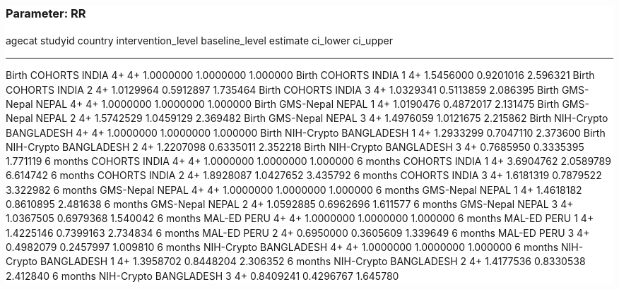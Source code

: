 
### Parameter: RR


agecat      studyid          country        intervention_level   baseline_level     estimate    ci_lower   ci_upper
----------  ---------------  -------------  -------------------  ---------------  ----------  ----------  ---------
Birth       COHORTS          INDIA          4+                   4+                1.0000000   1.0000000   1.000000
Birth       COHORTS          INDIA          1                    4+                1.5456000   0.9201016   2.596321
Birth       COHORTS          INDIA          2                    4+                1.0129964   0.5912897   1.735464
Birth       COHORTS          INDIA          3                    4+                1.0329341   0.5113859   2.086395
Birth       GMS-Nepal        NEPAL          4+                   4+                1.0000000   1.0000000   1.000000
Birth       GMS-Nepal        NEPAL          1                    4+                1.0190476   0.4872017   2.131475
Birth       GMS-Nepal        NEPAL          2                    4+                1.5742529   1.0459129   2.369482
Birth       GMS-Nepal        NEPAL          3                    4+                1.4976059   1.0121675   2.215862
Birth       NIH-Crypto       BANGLADESH     4+                   4+                1.0000000   1.0000000   1.000000
Birth       NIH-Crypto       BANGLADESH     1                    4+                1.2933299   0.7047110   2.373600
Birth       NIH-Crypto       BANGLADESH     2                    4+                1.2207098   0.6335011   2.352218
Birth       NIH-Crypto       BANGLADESH     3                    4+                0.7685950   0.3335395   1.771119
6 months    COHORTS          INDIA          4+                   4+                1.0000000   1.0000000   1.000000
6 months    COHORTS          INDIA          1                    4+                3.6904762   2.0589789   6.614742
6 months    COHORTS          INDIA          2                    4+                1.8928087   1.0427652   3.435792
6 months    COHORTS          INDIA          3                    4+                1.6181319   0.7879522   3.322982
6 months    GMS-Nepal        NEPAL          4+                   4+                1.0000000   1.0000000   1.000000
6 months    GMS-Nepal        NEPAL          1                    4+                1.4618182   0.8610895   2.481638
6 months    GMS-Nepal        NEPAL          2                    4+                1.0592885   0.6962696   1.611577
6 months    GMS-Nepal        NEPAL          3                    4+                1.0367505   0.6979368   1.540042
6 months    MAL-ED           PERU           4+                   4+                1.0000000   1.0000000   1.000000
6 months    MAL-ED           PERU           1                    4+                1.4225146   0.7399163   2.734834
6 months    MAL-ED           PERU           2                    4+                0.6950000   0.3605609   1.339649
6 months    MAL-ED           PERU           3                    4+                0.4982079   0.2457997   1.009810
6 months    NIH-Crypto       BANGLADESH     4+                   4+                1.0000000   1.0000000   1.000000
6 months    NIH-Crypto       BANGLADESH     1                    4+                1.3958702   0.8448204   2.306352
6 months    NIH-Crypto       BANGLADESH     2                    4+                1.4177536   0.8330538   2.412840
6 months    NIH-Crypto       BANGLADESH     3                    4+                0.8409241   0.4296767   1.645780